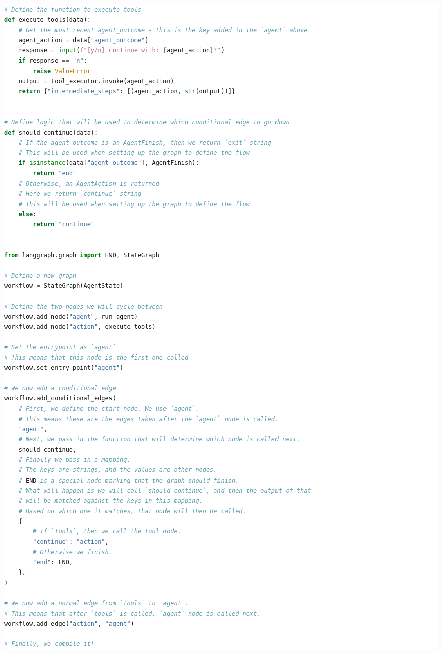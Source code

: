 ```python
# Define the function to execute tools
def execute_tools(data):
    # Get the most recent agent_outcome - this is the key added in the `agent` above
    agent_action = data["agent_outcome"]
    response = input(f"[y/n] continue with: {agent_action}?")
    if response == "n":
        raise ValueError
    output = tool_executor.invoke(agent_action)
    return {"intermediate_steps": [(agent_action, str(output))]}


# Define logic that will be used to determine which conditional edge to go down
def should_continue(data):
    # If the agent outcome is an AgentFinish, then we return `exit` string
    # This will be used when setting up the graph to define the flow
    if isinstance(data["agent_outcome"], AgentFinish):
        return "end"
    # Otherwise, an AgentAction is returned
    # Here we return `continue` string
    # This will be used when setting up the graph to define the flow
    else:
        return "continue"
    
    
from langgraph.graph import END, StateGraph

# Define a new graph
workflow = StateGraph(AgentState)

# Define the two nodes we will cycle between
workflow.add_node("agent", run_agent)
workflow.add_node("action", execute_tools)

# Set the entrypoint as `agent`
# This means that this node is the first one called
workflow.set_entry_point("agent")

# We now add a conditional edge
workflow.add_conditional_edges(
    # First, we define the start node. We use `agent`.
    # This means these are the edges taken after the `agent` node is called.
    "agent",
    # Next, we pass in the function that will determine which node is called next.
    should_continue,
    # Finally we pass in a mapping.
    # The keys are strings, and the values are other nodes.
    # END is a special node marking that the graph should finish.
    # What will happen is we will call `should_continue`, and then the output of that
    # will be matched against the keys in this mapping.
    # Based on which one it matches, that node will then be called.
    {
        # If `tools`, then we call the tool node.
        "continue": "action",
        # Otherwise we finish.
        "end": END,
    },
)

# We now add a normal edge from `tools` to `agent`.
# This means that after `tools` is called, `agent` node is called next.
workflow.add_edge("action", "agent")

# Finally, we compile it!
```